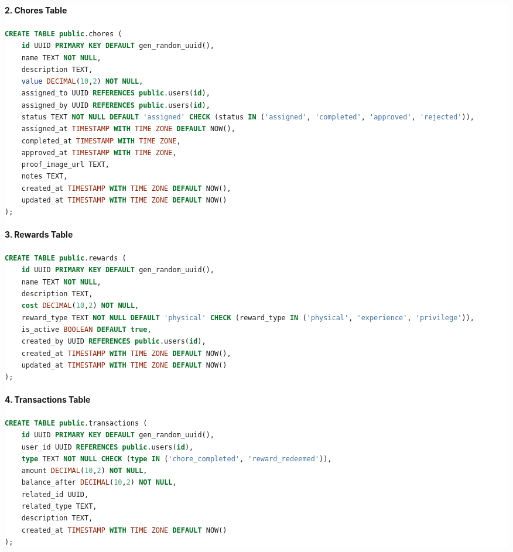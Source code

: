 #### 2. Chores Table
```sql
CREATE TABLE public.chores (
    id UUID PRIMARY KEY DEFAULT gen_random_uuid(),
    name TEXT NOT NULL,
    description TEXT,
    value DECIMAL(10,2) NOT NULL,
    assigned_to UUID REFERENCES public.users(id),
    assigned_by UUID REFERENCES public.users(id),
    status TEXT NOT NULL DEFAULT 'assigned' CHECK (status IN ('assigned', 'completed', 'approved', 'rejected')),
    assigned_at TIMESTAMP WITH TIME ZONE DEFAULT NOW(),
    completed_at TIMESTAMP WITH TIME ZONE,
    approved_at TIMESTAMP WITH TIME ZONE,
    proof_image_url TEXT,
    notes TEXT,
    created_at TIMESTAMP WITH TIME ZONE DEFAULT NOW(),
    updated_at TIMESTAMP WITH TIME ZONE DEFAULT NOW()
);
```

#### 3. Rewards Table
```sql
CREATE TABLE public.rewards (
    id UUID PRIMARY KEY DEFAULT gen_random_uuid(),
    name TEXT NOT NULL,
    description TEXT,
    cost DECIMAL(10,2) NOT NULL,
    reward_type TEXT NOT NULL DEFAULT 'physical' CHECK (reward_type IN ('physical', 'experience', 'privilege')),
    is_active BOOLEAN DEFAULT true,
    created_by UUID REFERENCES public.users(id),
    created_at TIMESTAMP WITH TIME ZONE DEFAULT NOW(),
    updated_at TIMESTAMP WITH TIME ZONE DEFAULT NOW()
);
```

#### 4. Transactions Table
```sql
CREATE TABLE public.transactions (
    id UUID PRIMARY KEY DEFAULT gen_random_uuid(),
    user_id UUID REFERENCES public.users(id),
    type TEXT NOT NULL CHECK (type IN ('chore_completed', 'reward_redeemed')),
    amount DECIMAL(10,2) NOT NULL,
    balance_after DECIMAL(10,2) NOT NULL,
    related_id UUID,
    related_type TEXT,
    description TEXT,
    created_at TIMESTAMP WITH TIME ZONE DEFAULT NOW()
);
```
